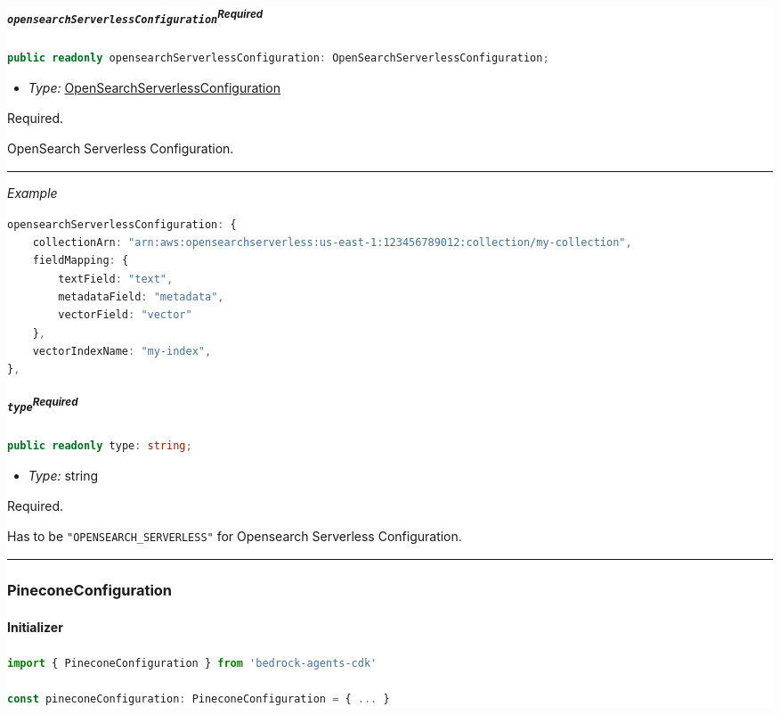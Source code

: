 
##### `opensearchServerlessConfiguration`<sup>Required</sup> <a name="opensearchServerlessConfiguration" id="bedrock-agents-cdk.OpenSearchServerlessStorageConfiguration.property.opensearchServerlessConfiguration"></a>

```typescript
public readonly opensearchServerlessConfiguration: OpenSearchServerlessConfiguration;
```

- *Type:* <a href="#bedrock-agents-cdk.OpenSearchServerlessConfiguration">OpenSearchServerlessConfiguration</a>

Required.

OpenSearch Serverless Configuration.

---

*Example*

```typescript
opensearchServerlessConfiguration: {
    collectionArn: "arn:aws:opensearchserverless:us-east-1:123456789012:collection/my-collection",
    fieldMapping: {
        textField: "text",
        metadataField: "metadata",
        vectorField: "vector"
    },
    vectorIndexName: "my-index",
},
```


##### `type`<sup>Required</sup> <a name="type" id="bedrock-agents-cdk.OpenSearchServerlessStorageConfiguration.property.type"></a>

```typescript
public readonly type: string;
```

- *Type:* string

Required.

Has to be ``"OPENSEARCH_SERVERLESS"`` for Opensearch Serverless Configuration.

---

### PineconeConfiguration <a name="PineconeConfiguration" id="bedrock-agents-cdk.PineconeConfiguration"></a>

#### Initializer <a name="Initializer" id="bedrock-agents-cdk.PineconeConfiguration.Initializer"></a>

```typescript
import { PineconeConfiguration } from 'bedrock-agents-cdk'

const pineconeConfiguration: PineconeConfiguration = { ... }
```
